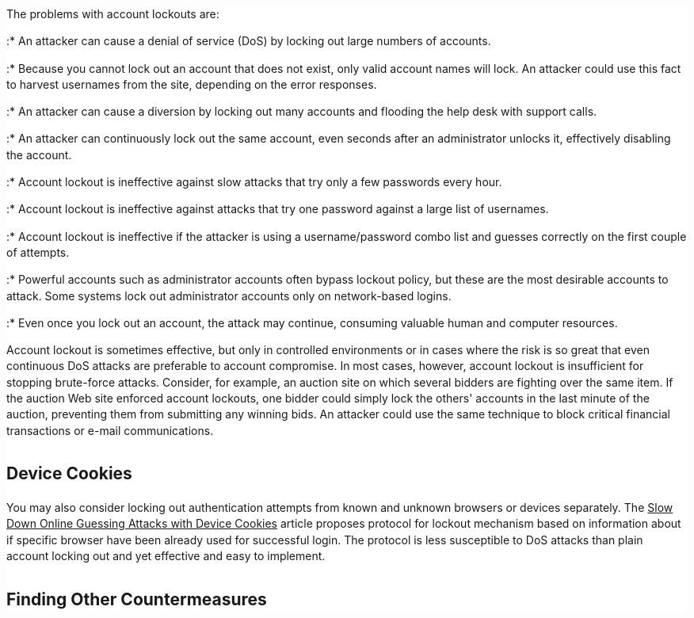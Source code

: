 The problems with account lockouts are:

:\* An attacker can cause a denial of service (DoS) by locking out large
numbers of accounts.

:\* Because you cannot lock out an account that does not exist, only
valid account names will lock. An attacker could use this fact to
harvest usernames from the site, depending on the error responses.

:\* An attacker can cause a diversion by locking out many accounts and
flooding the help desk with support calls.

:\* An attacker can continuously lock out the same account, even seconds
after an administrator unlocks it, effectively disabling the account.

:\* Account lockout is ineffective against slow attacks that try only a
few passwords every hour.

:\* Account lockout is ineffective against attacks that try one password
against a large list of usernames.

:\* Account lockout is ineffective if the attacker is using a
username/password combo list and guesses correctly on the first couple
of attempts.

:\* Powerful accounts such as administrator accounts often bypass
lockout policy, but these are the most desirable accounts to attack.
Some systems lock out administrator accounts only on network-based
logins.

:\* Even once you lock out an account, the attack may continue,
consuming valuable human and computer resources.

Account lockout is sometimes effective, but only in controlled
environments or in cases where the risk is so great that even continuous
DoS attacks are preferable to account compromise. In most cases,
however, account lockout is insufficient for stopping brute-force
attacks. Consider, for example, an auction site on which several bidders
are fighting over the same item. If the auction Web site enforced
account lockouts, one bidder could simply lock the others' accounts in
the last minute of the auction, preventing them from submitting any
winning bids. An attacker could use the same technique to block critical
financial transactions or e-mail communications.

## Device Cookies

You may also consider locking out authentication attempts from known and
unknown browsers or devices separately. The [Slow Down Online Guessing
Attacks with Device
Cookies](Slow_Down_Online_Guessing_Attacks_with_Device_Cookies "wikilink")
article proposes protocol for lockout mechanism based on information
about if specific browser have been already used for successful login.
The protocol is less susceptible to DoS attacks than plain account
locking out and yet effective and easy to implement.

## Finding Other Countermeasures
